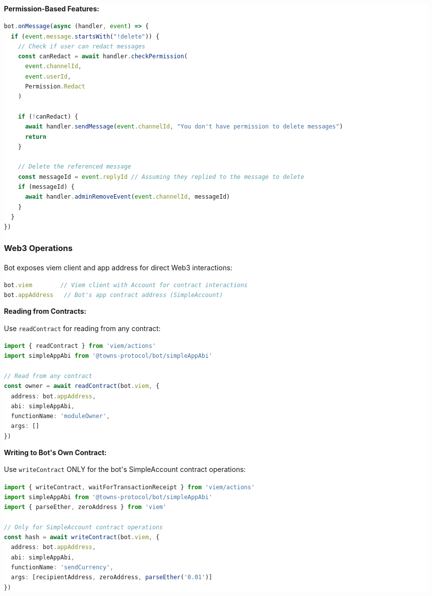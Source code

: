 **Permission-Based Features:**
```typescript
bot.onMessage(async (handler, event) => {
  if (event.message.startsWith("!delete")) {
    // Check if user can redact messages
    const canRedact = await handler.checkPermission(
      event.channelId,
      event.userId,
      Permission.Redact
    )
    
    if (!canRedact) {
      await handler.sendMessage(event.channelId, "You don't have permission to delete messages")
      return
    }
    
    // Delete the referenced message
    const messageId = event.replyId // Assuming they replied to the message to delete
    if (messageId) {
      await handler.adminRemoveEvent(event.channelId, messageId)
    }
  }
})
```

### Web3 Operations

Bot exposes viem client and app address for direct Web3 interactions:

```typescript
bot.viem        // Viem client with Account for contract interactions
bot.appAddress   // Bot's app contract address (SimpleAccount)
```

**Reading from Contracts:**

Use `readContract` for reading from any contract:

```typescript
import { readContract } from 'viem/actions'
import simpleAppAbi from '@towns-protocol/bot/simpleAppAbi'

// Read from any contract
const owner = await readContract(bot.viem, {
  address: bot.appAddress,
  abi: simpleAppAbi,
  functionName: 'moduleOwner',
  args: []
})
```

**Writing to Bot's Own Contract:**

Use `writeContract` ONLY for the bot's SimpleAccount contract operations:

```typescript
import { writeContract, waitForTransactionReceipt } from 'viem/actions'
import simpleAppAbi from '@towns-protocol/bot/simpleAppAbi'
import { parseEther, zeroAddress } from 'viem'

// Only for SimpleAccount contract operations
const hash = await writeContract(bot.viem, {
  address: bot.appAddress,
  abi: simpleAppAbi,
  functionName: 'sendCurrency',
  args: [recipientAddress, zeroAddress, parseEther('0.01')]
})

```